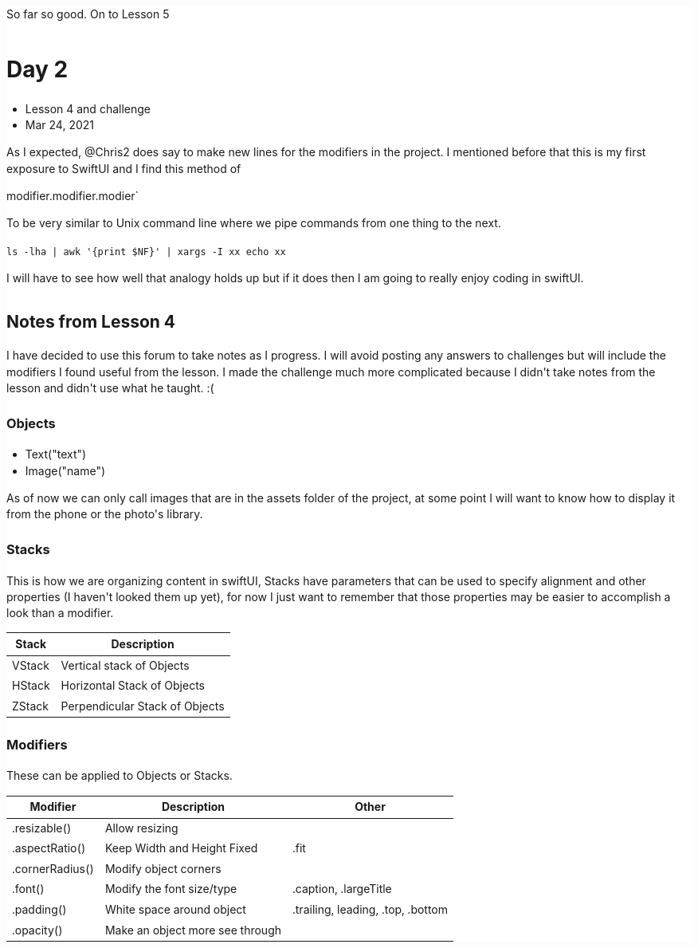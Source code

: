 So far so good. On to Lesson 5


# Day 2

* Lesson 4 and challenge
* Mar 24, 2021

As I expected, @Chris2 does say to make new lines for the modifiers in the project.  I mentioned before that this is my first exposure to SwiftUI and I find this method of

modifier.modifier.modier`

To be very similar to Unix command line where we pipe commands from one thing to the next.

```
ls -lha | awk '{print $NF}' | xargs -I xx echo xx
```  

I will have to see how well that analogy holds up but if it does then I am going to really enjoy coding in swiftUI.

## Notes from Lesson 4

I have decided to use this forum to take notes as I progress.  I will avoid posting any answers to challenges but will include the modifiers I found useful from the lesson.   I made the challenge much more complicated because I didn't take notes from the lesson and didn't use what he taught. :(

### Objects

* Text("text")
* Image("name")

As of now we can only call images that are in the assets folder of the project, at some point I will want to know how to display it from the phone or the photo's library.

### Stacks

This is how we are organizing content in swiftUI,  Stacks have parameters that can be used to specify alignment and other properties (I haven't looked them up yet), for now I just want to remember that those properties may be easier to accomplish a look than a modifier.

| Stack | Description|
| -- | -- |
|VStack| Vertical stack of Objects|
|HStack | Horizontal Stack of Objects|
|ZStack| Perpendicular Stack of Objects |


### Modifiers

These can be applied to Objects or Stacks.

| Modifier | Description| Other |
| -- | -- | -- |
|.resizable()|Allow resizing| |
|.aspectRatio()|Keep Width and Height Fixed |.fit |
|.cornerRadius()|Modify object corners| |
|.font()| Modify the font size/type| .caption, .largeTitle|
|.padding()| White space around object|.trailing, leading, .top, .bottom|
|.opacity()|Make an object more see through |